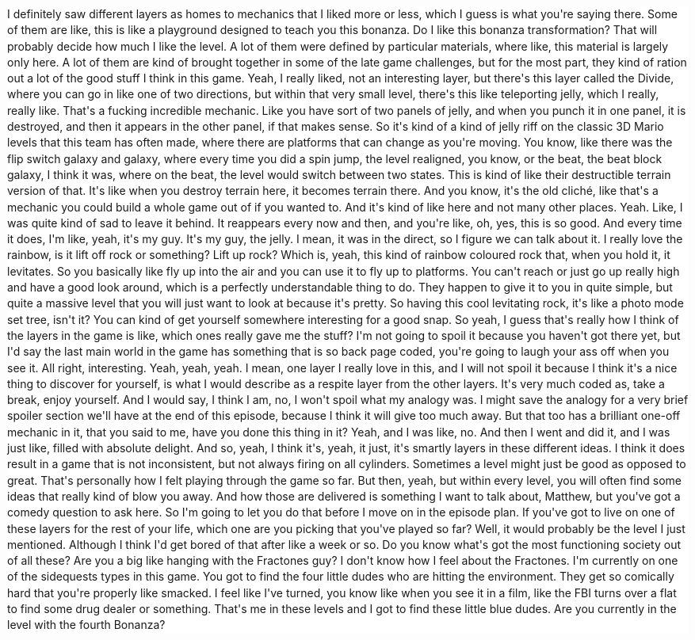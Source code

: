 I definitely saw different layers as homes to mechanics that I liked more or less, which I guess is what you're saying there. Some of them are like, this is like a playground designed to teach you this bonanza. Do I like this bonanza transformation?
That will probably decide how much I like the level. A lot of them were defined by particular materials, where like, this material is largely only here. A lot of them are kind of brought together in some of the late game challenges, but for the most part, they kind of ration out a lot of the good stuff I think in this game.
Yeah, I really liked, not an interesting layer, but there's this layer called the Divide, where you can go in like one of two directions, but within that very small level, there's this like teleporting jelly, which I really, really like. That's a fucking incredible mechanic. Like you have sort of two panels of jelly, and when you punch it in one panel, it is destroyed, and then it appears in the other panel, if that makes sense.
So it's kind of a kind of jelly riff on the classic 3D Mario levels that this team has often made, where there are platforms that can change as you're moving. You know, like there was the flip switch galaxy and galaxy, where every time you did a spin jump, the level realigned, you know, or the beat, the beat block galaxy, I think it was, where on the beat, the level would switch between two states. This is kind of like their destructible terrain version of that.
It's like when you destroy terrain here, it becomes terrain there. And you know, it's the old cliché, like that's a mechanic you could build a whole game out of if you wanted to. And it's kind of like here and not many other places.
Yeah.
Like, I was quite kind of sad to leave it behind.
It reappears every now and then, and you're like, oh, yes, this is so good.
And every time it does, I'm like, yeah, it's my guy. It's my guy, the jelly. I mean, it was in the direct, so I figure we can talk about it.
I really love the rainbow, is it lift off rock or something? Lift up rock? Which is, yeah, this kind of rainbow coloured rock that, when you hold it, it levitates.
So you basically like fly up into the air and you can use it to fly up to platforms. You can't reach or just go up really high and have a good look around, which is a perfectly understandable thing to do. They happen to give it to you in quite simple, but quite a massive level that you will just want to look at because it's pretty.
So having this cool levitating rock, it's like a photo mode set tree, isn't it? You can kind of get yourself somewhere interesting for a good snap. So yeah, I guess that's really how I think of the layers in the game is like, which ones really gave me the stuff?
I'm not going to spoil it because you haven't got there yet, but I'd say the last main world in the game has something that is so back page coded, you're going to laugh your ass off when you see it.
All right, interesting.
Yeah, yeah, yeah.
I mean, one layer I really love in this, and I will not spoil it because I think it's a nice thing to discover for yourself, is what I would describe as a respite layer from the other layers. It's very much coded as, take a break, enjoy yourself. And I would say, I think I am, no, I won't spoil what my analogy was.
I might save the analogy for a very brief spoiler section we'll have at the end of this episode, because I think it will give too much away. But that too has a brilliant one-off mechanic in it, that you said to me, have you done this thing in it? Yeah, and I was like, no.
And then I went and did it, and I was just like, filled with absolute delight. And so, yeah, I think it's, yeah, it just, it's smartly layers in these different ideas. I think it does result in a game that is not inconsistent, but not always firing on all cylinders.
Sometimes a level might just be good as opposed to great. That's personally how I felt playing through the game so far. But then, yeah, but within every level, you will often find some ideas that really kind of blow you away.
And how those are delivered is something I want to talk about, Matthew, but you've got a comedy question to ask here. So I'm going to let you do that before I move on in the episode plan.
If you've got to live on one of these layers for the rest of your life, which one are you picking that you've played so far?
Well, it would probably be the level I just mentioned. Although I think I'd get bored of that after like a week or so. Do you know what's got the most functioning society out of all these?
Are you a big like hanging with the Fractones guy?
I don't know how I feel about the Fractones. I'm currently on one of the sidequests types in this game. You got to find the four little dudes who are hitting the environment.
They get so comically hard that you're properly like smacked. I feel like I've turned, you know like when you see it in a film, like the FBI turns over a flat to find some drug dealer or something. That's me in these levels and I got to find these little blue dudes.
Are you currently in the level with the fourth Bonanza?